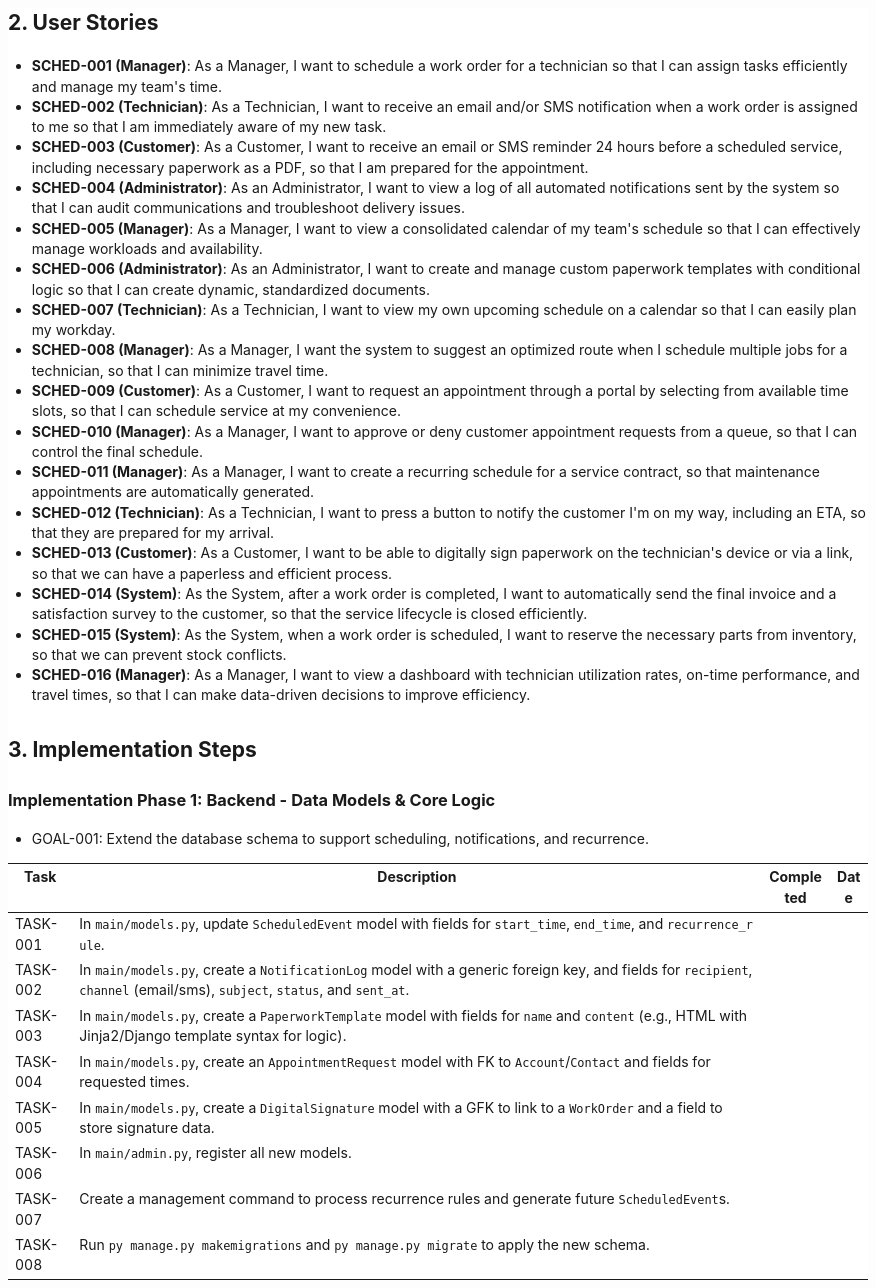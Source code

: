 ## 2. User Stories

- **SCHED-001 (Manager)**: As a Manager, I want to schedule a work order for a technician so that I can assign tasks efficiently and manage my team's time.
- **SCHED-002 (Technician)**: As a Technician, I want to receive an email and/or SMS notification when a work order is assigned to me so that I am immediately aware of my new task.
- **SCHED-003 (Customer)**: As a Customer, I want to receive an email or SMS reminder 24 hours before a scheduled service, including necessary paperwork as a PDF, so that I am prepared for the appointment.
- **SCHED-004 (Administrator)**: As an Administrator, I want to view a log of all automated notifications sent by the system so that I can audit communications and troubleshoot delivery issues.
- **SCHED-005 (Manager)**: As a Manager, I want to view a consolidated calendar of my team's schedule so that I can effectively manage workloads and availability.
- **SCHED-006 (Administrator)**: As an Administrator, I want to create and manage custom paperwork templates with conditional logic so that I can create dynamic, standardized documents.
- **SCHED-007 (Technician)**: As a Technician, I want to view my own upcoming schedule on a calendar so that I can easily plan my workday.
- **SCHED-008 (Manager)**: As a Manager, I want the system to suggest an optimized route when I schedule multiple jobs for a technician, so that I can minimize travel time.
- **SCHED-009 (Customer)**: As a Customer, I want to request an appointment through a portal by selecting from available time slots, so that I can schedule service at my convenience.
- **SCHED-010 (Manager)**: As a Manager, I want to approve or deny customer appointment requests from a queue, so that I can control the final schedule.
- **SCHED-011 (Manager)**: As a Manager, I want to create a recurring schedule for a service contract, so that maintenance appointments are automatically generated.
- **SCHED-012 (Technician)**: As a Technician, I want to press a button to notify the customer I'm on my way, including an ETA, so that they are prepared for my arrival.
- **SCHED-013 (Customer)**: As a Customer, I want to be able to digitally sign paperwork on the technician's device or via a link, so that we can have a paperless and efficient process.
- **SCHED-014 (System)**: As the System, after a work order is completed, I want to automatically send the final invoice and a satisfaction survey to the customer, so that the service lifecycle is closed efficiently.
- **SCHED-015 (System)**: As the System, when a work order is scheduled, I want to reserve the necessary parts from inventory, so that we can prevent stock conflicts.
- **SCHED-016 (Manager)**: As a Manager, I want to view a dashboard with technician utilization rates, on-time performance, and travel times, so that I can make data-driven decisions to improve efficiency.

## 3. Implementation Steps

### Implementation Phase 1: Backend - Data Models & Core Logic

- GOAL-001: Extend the database schema to support scheduling, notifications, and recurrence.

| Task | Description | Completed | Date |
|------|-------------|-----------|------|
| TASK-001 | In `main/models.py`, update `ScheduledEvent` model with fields for `start_time`, `end_time`, and `recurrence_rule`. | | |
| TASK-002 | In `main/models.py`, create a `NotificationLog` model with a generic foreign key, and fields for `recipient`, `channel` (email/sms), `subject`, `status`, and `sent_at`. | | |
| TASK-003 | In `main/models.py`, create a `PaperworkTemplate` model with fields for `name` and `content` (e.g., HTML with Jinja2/Django template syntax for logic). | | |
| TASK-004 | In `main/models.py`, create an `AppointmentRequest` model with FK to `Account`/`Contact` and fields for requested times. | | |
| TASK-005 | In `main/models.py`, create a `DigitalSignature` model with a GFK to link to a `WorkOrder` and a field to store signature data. | | |
| TASK-006 | In `main/admin.py`, register all new models. | | |
| TASK-007 | Create a management command to process recurrence rules and generate future `ScheduledEvent`s. | | |
| TASK-008 | Run `py manage.py makemigrations` and `py manage.py migrate` to apply the new schema. | | |
